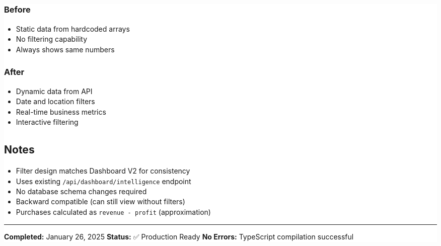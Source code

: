 ### Before
- Static data from hardcoded arrays
- No filtering capability
- Always shows same numbers

### After
- Dynamic data from API
- Date and location filters
- Real-time business metrics
- Interactive filtering

## Notes

- Filter design matches Dashboard V2 for consistency
- Uses existing `/api/dashboard/intelligence` endpoint
- No database schema changes required
- Backward compatible (can still view without filters)
- Purchases calculated as `revenue - profit` (approximation)

---

**Completed:** January 26, 2025
**Status:** ✅ Production Ready
**No Errors:** TypeScript compilation successful
